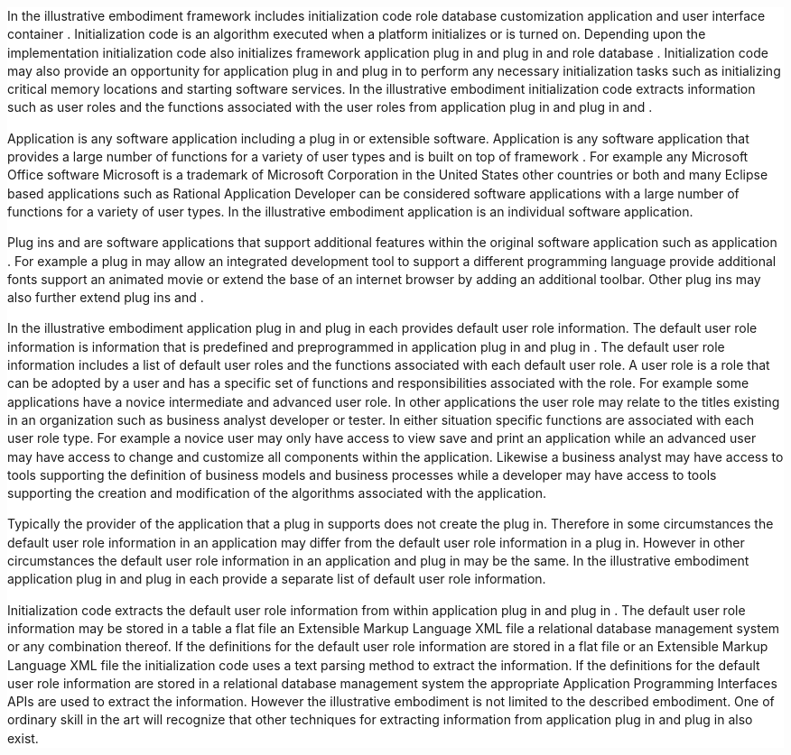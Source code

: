 In the illustrative embodiment framework includes initialization code role database customization application and user interface container . Initialization code is an algorithm executed when a platform initializes or is turned on. Depending upon the implementation initialization code also initializes framework application plug in and plug in and role database . Initialization code may also provide an opportunity for application plug in and plug in to perform any necessary initialization tasks such as initializing critical memory locations and starting software services. In the illustrative embodiment initialization code extracts information such as user roles and the functions associated with the user roles from application plug in and plug in and .

Application is any software application including a plug in or extensible software. Application is any software application that provides a large number of functions for a variety of user types and is built on top of framework . For example any Microsoft Office software Microsoft is a trademark of Microsoft Corporation in the United States other countries or both and many Eclipse based applications such as Rational Application Developer can be considered software applications with a large number of functions for a variety of user types. In the illustrative embodiment application is an individual software application.

Plug ins and are software applications that support additional features within the original software application such as application . For example a plug in may allow an integrated development tool to support a different programming language provide additional fonts support an animated movie or extend the base of an internet browser by adding an additional toolbar. Other plug ins may also further extend plug ins and .

In the illustrative embodiment application plug in and plug in each provides default user role information. The default user role information is information that is predefined and preprogrammed in application plug in and plug in . The default user role information includes a list of default user roles and the functions associated with each default user role. A user role is a role that can be adopted by a user and has a specific set of functions and responsibilities associated with the role. For example some applications have a novice intermediate and advanced user role. In other applications the user role may relate to the titles existing in an organization such as business analyst developer or tester. In either situation specific functions are associated with each user role type. For example a novice user may only have access to view save and print an application while an advanced user may have access to change and customize all components within the application. Likewise a business analyst may have access to tools supporting the definition of business models and business processes while a developer may have access to tools supporting the creation and modification of the algorithms associated with the application.

Typically the provider of the application that a plug in supports does not create the plug in. Therefore in some circumstances the default user role information in an application may differ from the default user role information in a plug in. However in other circumstances the default user role information in an application and plug in may be the same. In the illustrative embodiment application plug in and plug in each provide a separate list of default user role information.

Initialization code extracts the default user role information from within application plug in and plug in . The default user role information may be stored in a table a flat file an Extensible Markup Language XML file a relational database management system or any combination thereof. If the definitions for the default user role information are stored in a flat file or an Extensible Markup Language XML file the initialization code uses a text parsing method to extract the information. If the definitions for the default user role information are stored in a relational database management system the appropriate Application Programming Interfaces APIs are used to extract the information. However the illustrative embodiment is not limited to the described embodiment. One of ordinary skill in the art will recognize that other techniques for extracting information from application plug in and plug in also exist.
